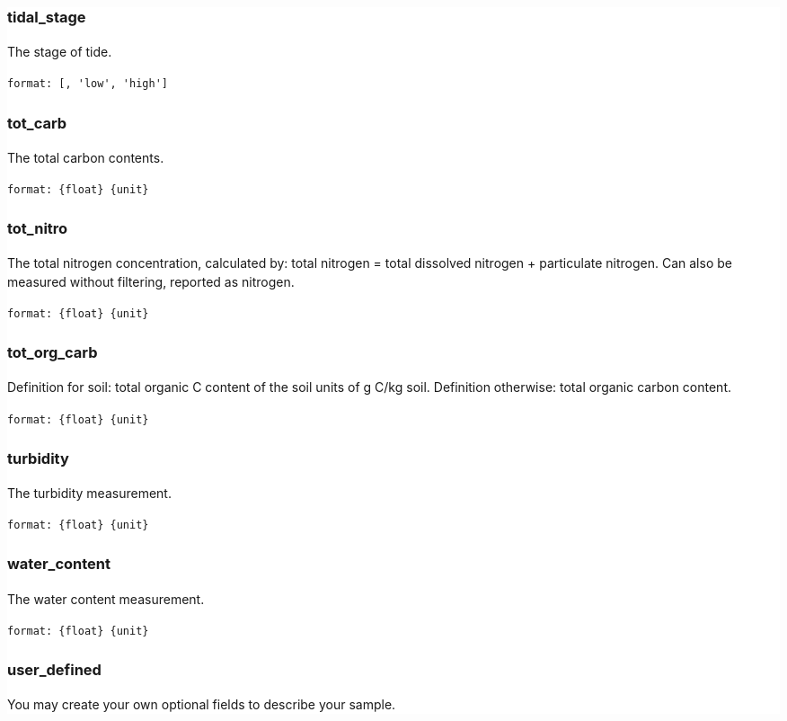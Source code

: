 ### tidal\_stage

The stage of tide.

    format: [, 'low', 'high']

### tot\_carb

The total carbon contents.

    format: {float} {unit}

### tot\_nitro

The total nitrogen concentration, calculated by: total nitrogen = total
dissolved nitrogen + particulate nitrogen. Can also be measured without
filtering, reported as nitrogen.

    format: {float} {unit}

### tot\_org\_carb

Definition for soil: total organic C content of the soil units of g C/kg
soil. Definition otherwise: total organic carbon content.

    format: {float} {unit}

### turbidity

The turbidity measurement.

    format: {float} {unit}

### water\_content

The water content measurement.

    format: {float} {unit}

### user\_defined

You may create your own optional fields to describe your sample.

